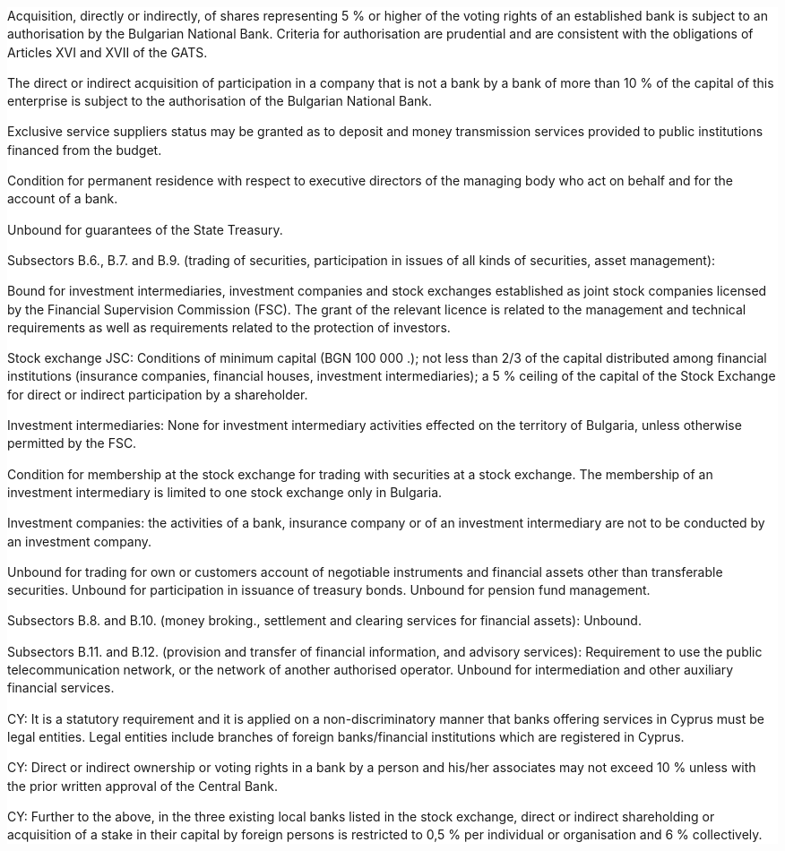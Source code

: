 Acquisition, directly or indirectly, of shares representing 5 % or higher of the voting rights of an established bank is subject to an authorisation by the Bulgarian National Bank. Criteria for authorisation are prudential and are consistent with the obligations of Articles XVI and XVII of the GATS.

The direct or indirect acquisition of participation in a company that is not a bank by a bank of more than 10 % of the capital of this enterprise is subject to the authorisation of the Bulgarian National Bank.

Exclusive service suppliers status may be granted as to deposit and money transmission services provided to public institutions financed from the budget.

Condition for permanent residence with respect to executive directors of the managing body who act on behalf and for the account of a bank.

Unbound for guarantees of the State Treasury.

Subsectors B.6., B.7. and B.9. (trading of securities, participation in issues of all kinds of securities, asset management):

Bound for investment intermediaries, investment companies and stock exchanges established as joint stock companies licensed by the Financial Supervision Commission (FSC). The grant of the relevant licence is related to the management and technical requirements as well as requirements related to the protection of investors.

Stock exchange JSC: Conditions of minimum capital (BGN 100 000 .); not less than 2/3 of the capital distributed among financial institutions (insurance companies, financial houses, investment intermediaries); a 5 % ceiling of the capital of the Stock Exchange for direct or indirect participation by a shareholder.

Investment intermediaries: None for investment intermediary activities effected on the territory of Bulgaria, unless otherwise permitted by the FSC.

Condition for membership at the stock exchange for trading with securities at a stock exchange. The membership of an investment intermediary is limited to one stock exchange only in Bulgaria.

Investment companies: the activities of a bank, insurance company or of an investment intermediary are not to be conducted by an investment company.

Unbound for trading for own or customers account of negotiable instruments and financial assets other than transferable securities. Unbound for participation in issuance of treasury bonds. Unbound for pension fund management.

Subsectors B.8. and B.10. (money broking., settlement and clearing services for financial assets): Unbound.

Subsectors B.11. and B.12. (provision and transfer of financial information, and advisory services): Requirement to use the public telecommunication network, or the network of another authorised operator. Unbound for intermediation and other auxiliary financial services.

CY: It is a statutory requirement and it is applied on a non-discriminatory manner that banks offering services in Cyprus must be legal entities. Legal entities include branches of foreign banks/financial institutions which are registered in Cyprus.

CY: Direct or indirect ownership or voting rights in a bank by a person and his/her associates may not exceed 10 % unless with the prior written approval of the Central Bank.

CY: Further to the above, in the three existing local banks listed in the stock exchange, direct or indirect shareholding or acquisition of a stake in their capital by foreign persons is restricted to 0,5 % per individual or organisation and 6 % collectively.
